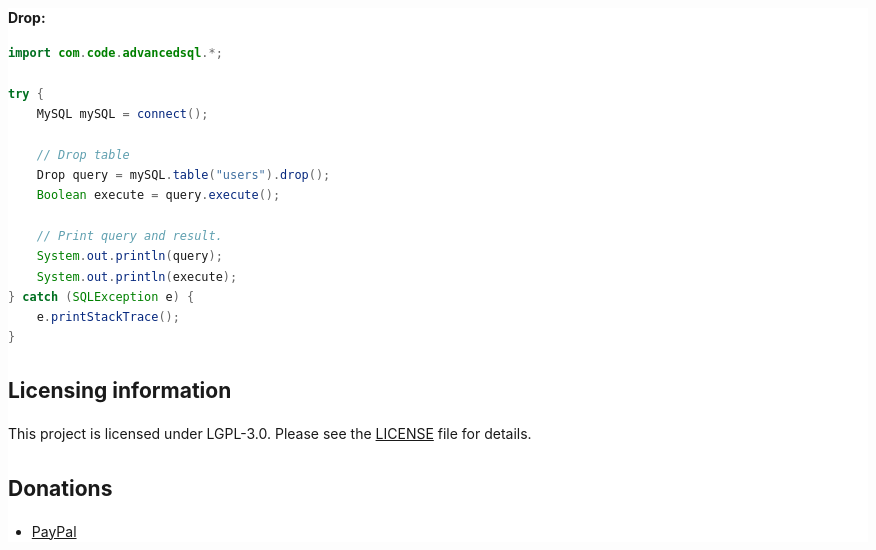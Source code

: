 **Drop:**
```java
import com.code.advancedsql.*;

try {
    MySQL mySQL = connect();

    // Drop table
    Drop query = mySQL.table("users").drop();
    Boolean execute = query.execute();

    // Print query and result.
    System.out.println(query);
    System.out.println(execute);
} catch (SQLException e) {
    e.printStackTrace();
}
```

## Licensing information
This project is licensed under LGPL-3.0. Please see the [LICENSE](/LICENSE) file for details.

## Donations
* [PayPal](https://paypal.me/DenzelGiraldo)
